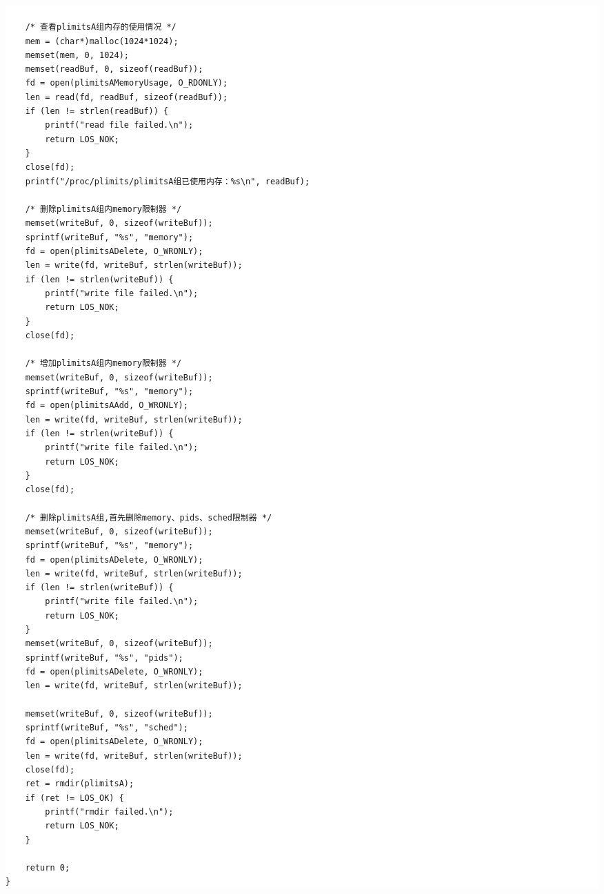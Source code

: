 ```

    /* 查看plimitsA组内存的使用情况 */
    mem = (char*)malloc(1024*1024);
    memset(mem, 0, 1024);
    memset(readBuf, 0, sizeof(readBuf));
    fd = open(plimitsAMemoryUsage, O_RDONLY);
    len = read(fd, readBuf, sizeof(readBuf));
    if (len != strlen(readBuf)) {
        printf("read file failed.\n");
        return LOS_NOK;
    }
    close(fd);
    printf("/proc/plimits/plimitsA组已使用内存：%s\n", readBuf);

    /* 删除plimitsA组内memory限制器 */
    memset(writeBuf, 0, sizeof(writeBuf));
    sprintf(writeBuf, "%s", "memory");
    fd = open(plimitsADelete, O_WRONLY);
    len = write(fd, writeBuf, strlen(writeBuf));
    if (len != strlen(writeBuf)) {
        printf("write file failed.\n");
        return LOS_NOK;
    }
    close(fd);

    /* 增加plimitsA组内memory限制器 */
    memset(writeBuf, 0, sizeof(writeBuf));
    sprintf(writeBuf, "%s", "memory");
    fd = open(plimitsAAdd, O_WRONLY);
    len = write(fd, writeBuf, strlen(writeBuf));
    if (len != strlen(writeBuf)) {
        printf("write file failed.\n");
        return LOS_NOK;
    }
    close(fd);

    /* 删除plimitsA组,首先删除memory、pids、sched限制器 */
    memset(writeBuf, 0, sizeof(writeBuf));
    sprintf(writeBuf, "%s", "memory");
    fd = open(plimitsADelete, O_WRONLY);
    len = write(fd, writeBuf, strlen(writeBuf));
    if (len != strlen(writeBuf)) {
        printf("write file failed.\n");
        return LOS_NOK;
    }
    memset(writeBuf, 0, sizeof(writeBuf));
    sprintf(writeBuf, "%s", "pids");
    fd = open(plimitsADelete, O_WRONLY);
    len = write(fd, writeBuf, strlen(writeBuf));

    memset(writeBuf, 0, sizeof(writeBuf));
    sprintf(writeBuf, "%s", "sched");
    fd = open(plimitsADelete, O_WRONLY);
    len = write(fd, writeBuf, strlen(writeBuf));
    close(fd);
    ret = rmdir(plimitsA);
    if (ret != LOS_OK) {
        printf("rmdir failed.\n");
        return LOS_NOK;
    }

    return 0;
}
```